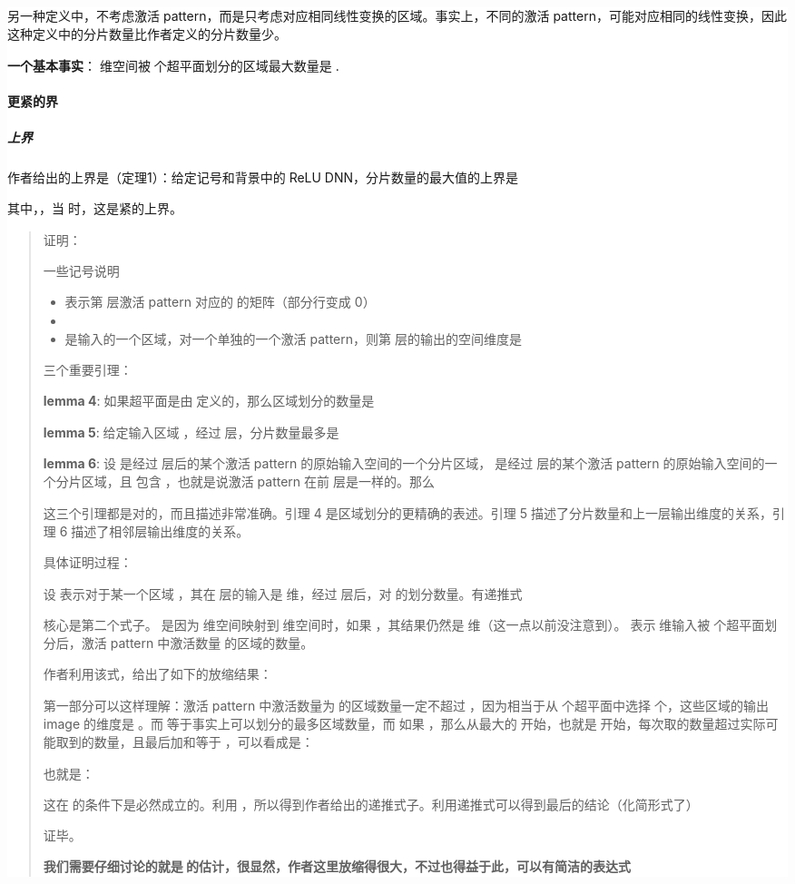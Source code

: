 另一种定义中，不考虑激活 pattern，而是只考虑对应相同线性变换的区域。事实上，不同的激活 pattern，可能对应相同的线性变换，因此这种定义中的分片数量比作者定义的分片数量少。

**一个基本事实**： 维空间被  个超平面划分的区域最大数量是 .

#### 更紧的界

##### 上界

作者给出的上界是（定理1）：给定记号和背景中的 ReLU DNN，分片数量的最大值的上界是



其中，，当  时，这是紧的上界。

> 证明：
>
> 一些记号说明
>
> -  表示第  层激活 pattern 对应的  的矩阵（部分行变成 0）
> - 
> -   是输入的一个区域，对一个单独的一个激活 pattern，则第  层的输出的空间维度是 
>
> 三个重要引理：
>
> **lemma 4**: 如果超平面是由  定义的，那么区域划分的数量是 
>
> **lemma 5**: 给定输入区域 ，经过  层，分片数量最多是 
>
> **lemma 6**: 设  是经过  层后的某个激活 pattern 的原始输入空间的一个分片区域， 是经过  层的某个激活 pattern 的原始输入空间的一个分片区域，且 包含 ，也就是说激活 pattern 在前  层是一样的。那么 
>
> 这三个引理都是对的，而且描述非常准确。引理 4 是区域划分的更精确的表述。引理 5 描述了分片数量和上一层输出维度的关系，引理 6 描述了相邻层输出维度的关系。
>
> 具体证明过程：
>
> 设  表示对于某一个区域 ，其在  层的输入是  维，经过  层后，对  的划分数量。有递推式
>
> 
>
> 核心是第二个式子。 是因为  维空间映射到  维空间时，如果 ，其结果仍然是  维（这一点以前没注意到）。 表示  维输入被  个超平面划分后，激活 pattern 中激活数量  的区域的数量。
>
> 作者利用该式，给出了如下的放缩结果：
>
> 
>
> 第一部分可以这样理解：激活 pattern 中激活数量为  的区域数量一定不超过 ，因为相当于从  个超平面中选择  个，这些区域的输出 image 的维度是 。而  等于事实上可以划分的最多区域数量，而  如果 ，那么从最大的  开始，也就是  开始，每次取的数量超过实际可能取到的数量，且最后加和等于 ，可以看成是：
>
> 
>
> 也就是：
>
> 
>
> 这在  的条件下是必然成立的。利用 ，所以得到作者给出的递推式子。利用递推式可以得到最后的结论（化简形式了）
>
> 证毕。
>
> **我们需要仔细讨论的就是  的估计，很显然，作者这里放缩得很大，不过也得益于此，可以有简洁的表达式**
